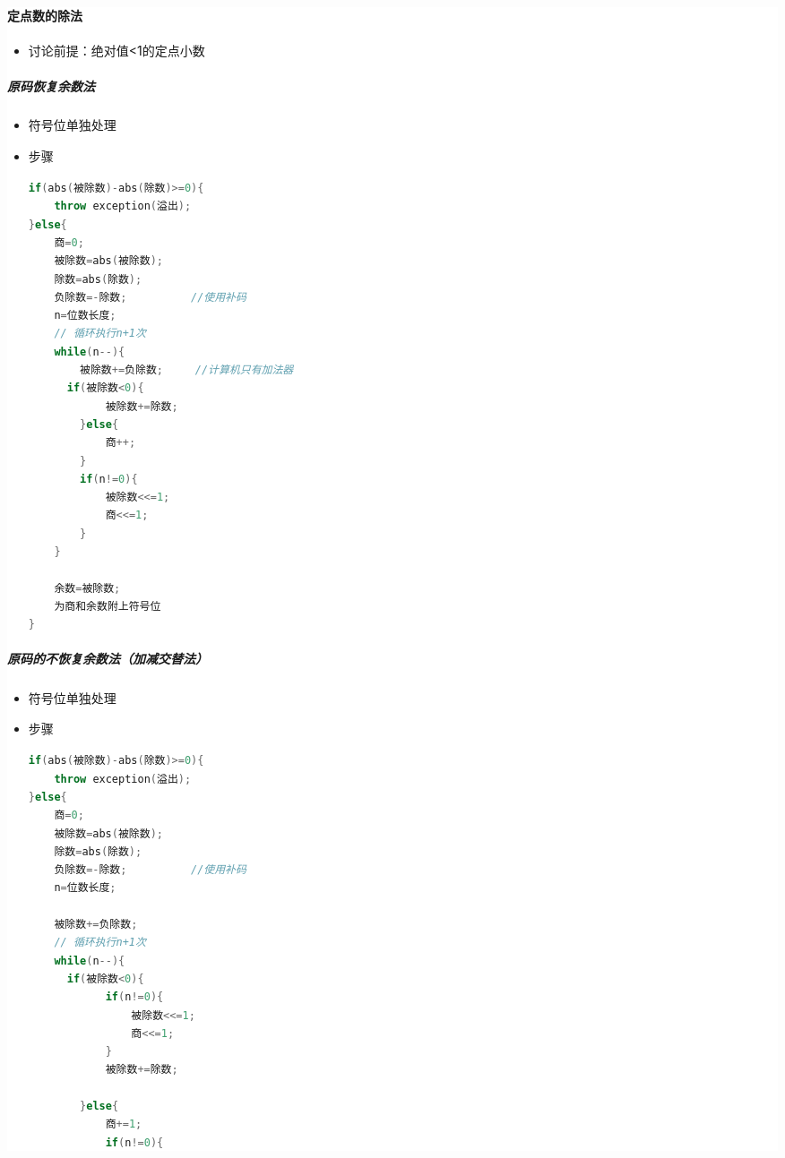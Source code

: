 #### 定点数的除法

* 讨论前提：绝对值<1的定点小数

##### 原码恢复余数法

* 符号位单独处理

* 步骤

  ```c++
  if(abs(被除数)-abs(除数)>=0){
      throw exception(溢出);
  }else{
      商=0;
      被除数=abs(被除数);
      除数=abs(除数);
      负除数=-除数;			//使用补码
      n=位数长度;
      // 循环执行n+1次
      while(n--){
          被除数+=负除数;		//计算机只有加法器
      	if(被除数<0){
              被除数+=除数;
          }else{
              商++;
          }
          if(n!=0){
              被除数<<=1;
              商<<=1;
          }
      }
      
      余数=被除数;
      为商和余数附上符号位
  }
  ```

##### 原码的不恢复余数法（加减交替法）

* 符号位单独处理

* 步骤

  ```c++
  if(abs(被除数)-abs(除数)>=0){
      throw exception(溢出);
  }else{
      商=0;
      被除数=abs(被除数);
      除数=abs(除数);
      负除数=-除数;			//使用补码
      n=位数长度;
      
      被除数+=负除数;
      // 循环执行n+1次
      while(n--){
      	if(被除数<0){
              if(n!=0){
                  被除数<<=1;
                  商<<=1;
              }
              被除数+=除数;
              
          }else{
              商+=1;
              if(n!=0){
  ```